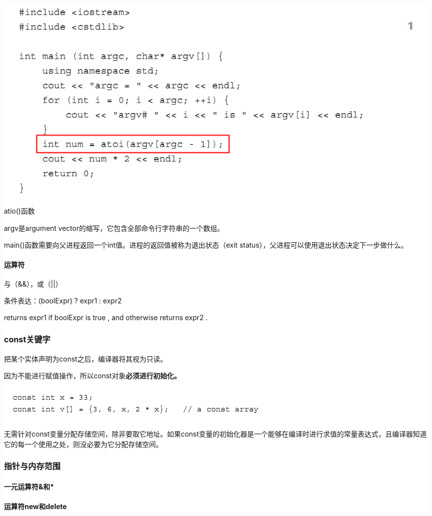 ![](<../.gitbook/assets/image (8) (1) (1).png>)

atio()函数

argv是argument vector的缩写，它包含全部命令行字符串的一个数组。

main()函数需要向父进程返回一个int值。进程的返回值被称为退出状态（exit status），父进程可以使用退出状态决定下一步做什么。

#### 运算符

与（&&），或（||）

条件表达：(boolExpr) ? expr1 : expr2&#x20;

returns expr1 if boolExpr is true , and otherwise returns expr2 .

### const关键字

把某个实体声明为const之后，编译器将其视为只读。

因为不能进行赋值操作，所以const对象**必须进行初始化。**

****![](<../.gitbook/assets/image (6) (1) (1).png>)****

无需针对const变量分配存储空间，除非要取它地址。如果const变量的初始化器是一个能够在编译时进行求值的常量表达式，且编译器知道它的每一个使用之处，则没必要为它分配存储空间。

### 指针与内存范围

#### 一元运算符&和\*

#### 运算符new和delete
